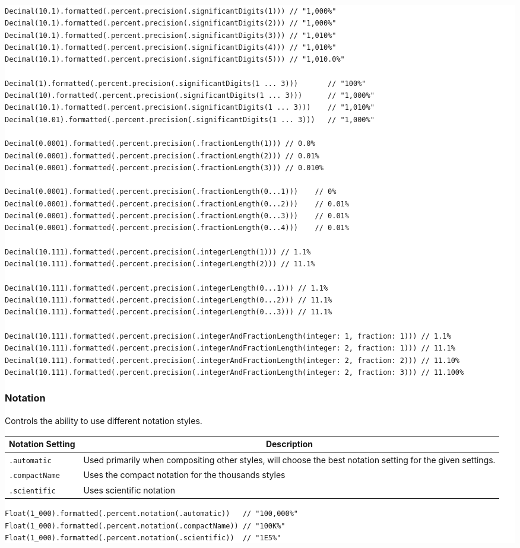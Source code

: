 
```
Decimal(10.1).formatted(.percent.precision(.significantDigits(1))) // "1,000%"
Decimal(10.1).formatted(.percent.precision(.significantDigits(2))) // "1,000%"
Decimal(10.1).formatted(.percent.precision(.significantDigits(3))) // "1,010%"
Decimal(10.1).formatted(.percent.precision(.significantDigits(4))) // "1,010%"
Decimal(10.1).formatted(.percent.precision(.significantDigits(5))) // "1,010.0%"

Decimal(1).formatted(.percent.precision(.significantDigits(1 ... 3)))       // "100%"
Decimal(10).formatted(.percent.precision(.significantDigits(1 ... 3)))      // "1,000%"
Decimal(10.1).formatted(.percent.precision(.significantDigits(1 ... 3)))    // "1,010%"
Decimal(10.01).formatted(.percent.precision(.significantDigits(1 ... 3)))   // "1,000%"

Decimal(0.0001).formatted(.percent.precision(.fractionLength(1))) // 0.0%
Decimal(0.0001).formatted(.percent.precision(.fractionLength(2))) // 0.01%
Decimal(0.0001).formatted(.percent.precision(.fractionLength(3))) // 0.010%

Decimal(0.0001).formatted(.percent.precision(.fractionLength(0...1)))    // 0%
Decimal(0.0001).formatted(.percent.precision(.fractionLength(0...2)))    // 0.01%
Decimal(0.0001).formatted(.percent.precision(.fractionLength(0...3)))    // 0.01%
Decimal(0.0001).formatted(.percent.precision(.fractionLength(0...4)))    // 0.01%

Decimal(10.111).formatted(.percent.precision(.integerLength(1))) // 1.1%
Decimal(10.111).formatted(.percent.precision(.integerLength(2))) // 11.1%

Decimal(10.111).formatted(.percent.precision(.integerLength(0...1))) // 1.1%
Decimal(10.111).formatted(.percent.precision(.integerLength(0...2))) // 11.1%
Decimal(10.111).formatted(.percent.precision(.integerLength(0...3))) // 11.1%

Decimal(10.111).formatted(.percent.precision(.integerAndFractionLength(integer: 1, fraction: 1))) // 1.1%
Decimal(10.111).formatted(.percent.precision(.integerAndFractionLength(integer: 2, fraction: 1))) // 11.1%
Decimal(10.111).formatted(.percent.precision(.integerAndFractionLength(integer: 2, fraction: 2))) // 11.10%
Decimal(10.111).formatted(.percent.precision(.integerAndFractionLength(integer: 2, fraction: 3))) // 11.100%
```

<h3 id="percent-notation">Notation</h3>

Controls the ability to use different notation styles.

| Notation Setting | Description                                                                                                 |
| ---------------- | ----------------------------------------------------------------------------------------------------------- |
| `.automatic`     | Used primarily when compositing other styles, will choose the best notation setting for the given settings. |
| `.compactName`   | Uses the compact notation for the thousands styles                                                          |
| `.scientific`    | Uses scientific notation                                                                                    |

```
Float(1_000).formatted(.percent.notation(.automatic))   // "100,000%"
Float(1_000).formatted(.percent.notation(.compactName)) // "100K%"
Float(1_000).formatted(.percent.notation(.scientific))  // "1E5%"
```
